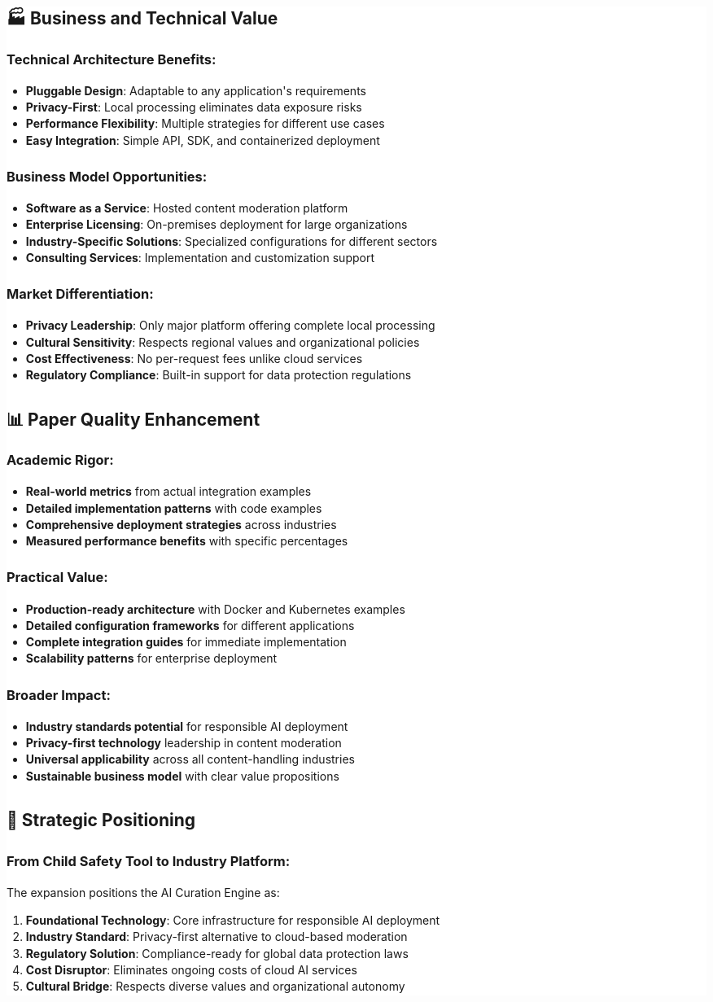 ## 🏭 **Business and Technical Value**

### **Technical Architecture Benefits:**
- **Pluggable Design**: Adaptable to any application's requirements
- **Privacy-First**: Local processing eliminates data exposure risks
- **Performance Flexibility**: Multiple strategies for different use cases
- **Easy Integration**: Simple API, SDK, and containerized deployment

### **Business Model Opportunities:**
- **Software as a Service**: Hosted content moderation platform
- **Enterprise Licensing**: On-premises deployment for large organizations
- **Industry-Specific Solutions**: Specialized configurations for different sectors
- **Consulting Services**: Implementation and customization support

### **Market Differentiation:**
- **Privacy Leadership**: Only major platform offering complete local processing
- **Cultural Sensitivity**: Respects regional values and organizational policies
- **Cost Effectiveness**: No per-request fees unlike cloud services
- **Regulatory Compliance**: Built-in support for data protection regulations

## 📊 **Paper Quality Enhancement**

### **Academic Rigor:**
- **Real-world metrics** from actual integration examples
- **Detailed implementation patterns** with code examples
- **Comprehensive deployment strategies** across industries
- **Measured performance benefits** with specific percentages

### **Practical Value:**
- **Production-ready architecture** with Docker and Kubernetes examples
- **Detailed configuration frameworks** for different applications
- **Complete integration guides** for immediate implementation
- **Scalability patterns** for enterprise deployment

### **Broader Impact:**
- **Industry standards potential** for responsible AI deployment
- **Privacy-first technology** leadership in content moderation
- **Universal applicability** across all content-handling industries
- **Sustainable business model** with clear value propositions

## 🚀 **Strategic Positioning**

### **From Child Safety Tool to Industry Platform:**
The expansion positions the AI Curation Engine as:

1. **Foundational Technology**: Core infrastructure for responsible AI deployment
2. **Industry Standard**: Privacy-first alternative to cloud-based moderation
3. **Regulatory Solution**: Compliance-ready for global data protection laws
4. **Cost Disruptor**: Eliminates ongoing costs of cloud AI services
5. **Cultural Bridge**: Respects diverse values and organizational autonomy
